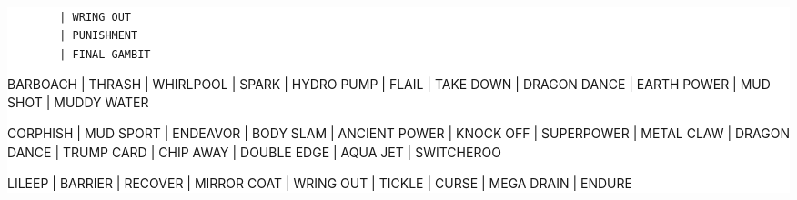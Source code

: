             | WRING OUT
            | PUNISHMENT
            | FINAL GAMBIT

BARBOACH
            | THRASH
            | WHIRLPOOL
            | SPARK
            | HYDRO PUMP
            | FLAIL
            | TAKE DOWN
            | DRAGON DANCE
            | EARTH POWER
            | MUD SHOT
            | MUDDY WATER

CORPHISH
            | MUD SPORT
            | ENDEAVOR
            | BODY SLAM
            | ANCIENT POWER
            | KNOCK OFF
            | SUPERPOWER
            | METAL CLAW
            | DRAGON DANCE
            | TRUMP CARD
            | CHIP AWAY
            | DOUBLE EDGE
            | AQUA JET
            | SWITCHEROO

LILEEP
            | BARRIER
            | RECOVER
            | MIRROR COAT
            | WRING OUT
            | TICKLE
            | CURSE
            | MEGA DRAIN
            | ENDURE